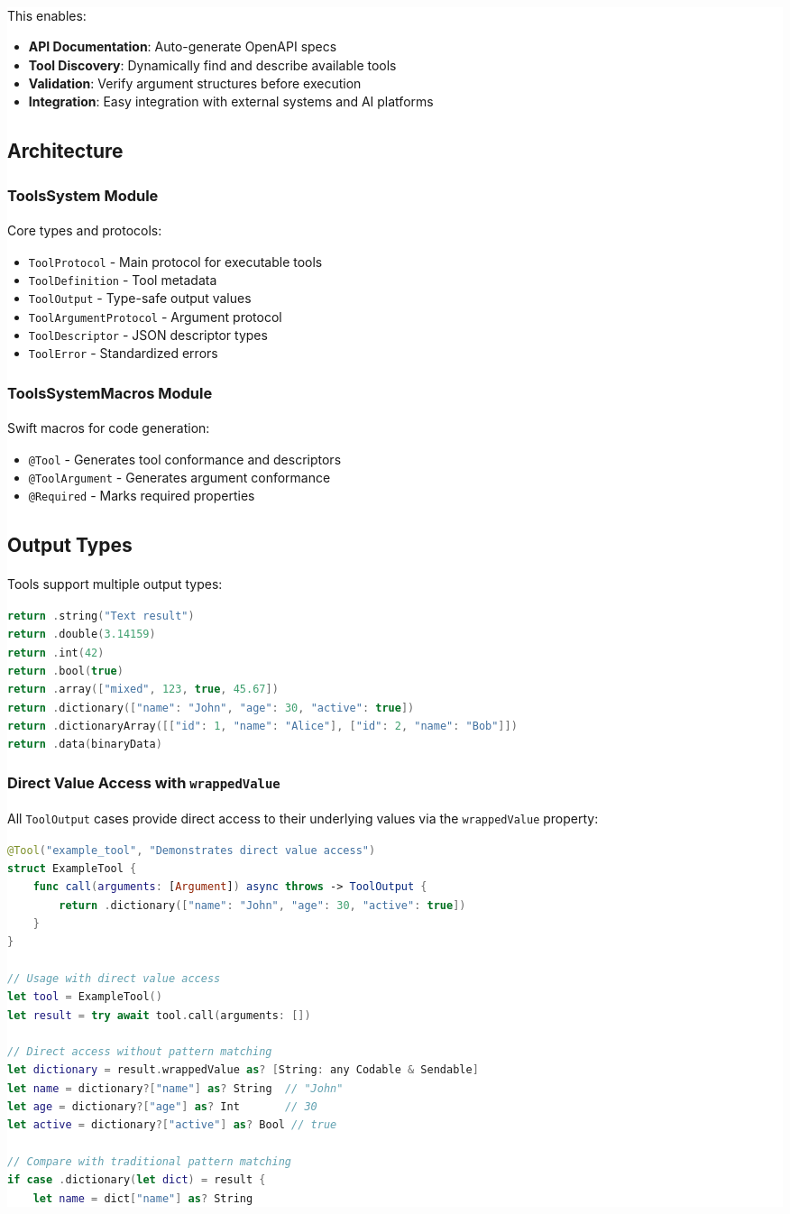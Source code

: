 This enables:
- **API Documentation**: Auto-generate OpenAPI specs
- **Tool Discovery**: Dynamically find and describe available tools
- **Validation**: Verify argument structures before execution
- **Integration**: Easy integration with external systems and AI platforms

## Architecture

### ToolsSystem Module
Core types and protocols:
- `ToolProtocol` - Main protocol for executable tools
- `ToolDefinition` - Tool metadata
- `ToolOutput` - Type-safe output values
- `ToolArgumentProtocol` - Argument protocol
- `ToolDescriptor` - JSON descriptor types
- `ToolError` - Standardized errors

### ToolsSystemMacros Module
Swift macros for code generation:
- `@Tool` - Generates tool conformance and descriptors
- `@ToolArgument` - Generates argument conformance
- `@Required` - Marks required properties

## Output Types

Tools support multiple output types:

```swift
return .string("Text result")
return .double(3.14159)
return .int(42)
return .bool(true)
return .array(["mixed", 123, true, 45.67])
return .dictionary(["name": "John", "age": 30, "active": true])
return .dictionaryArray([["id": 1, "name": "Alice"], ["id": 2, "name": "Bob"]])
return .data(binaryData)
```

### Direct Value Access with `wrappedValue`

All `ToolOutput` cases provide direct access to their underlying values via the `wrappedValue` property:

```swift
@Tool("example_tool", "Demonstrates direct value access")
struct ExampleTool {
    func call(arguments: [Argument]) async throws -> ToolOutput {
        return .dictionary(["name": "John", "age": 30, "active": true])
    }
}

// Usage with direct value access
let tool = ExampleTool()
let result = try await tool.call(arguments: [])

// Direct access without pattern matching
let dictionary = result.wrappedValue as? [String: any Codable & Sendable]
let name = dictionary?["name"] as? String  // "John"
let age = dictionary?["age"] as? Int       // 30
let active = dictionary?["active"] as? Bool // true

// Compare with traditional pattern matching
if case .dictionary(let dict) = result {
    let name = dict["name"] as? String
```